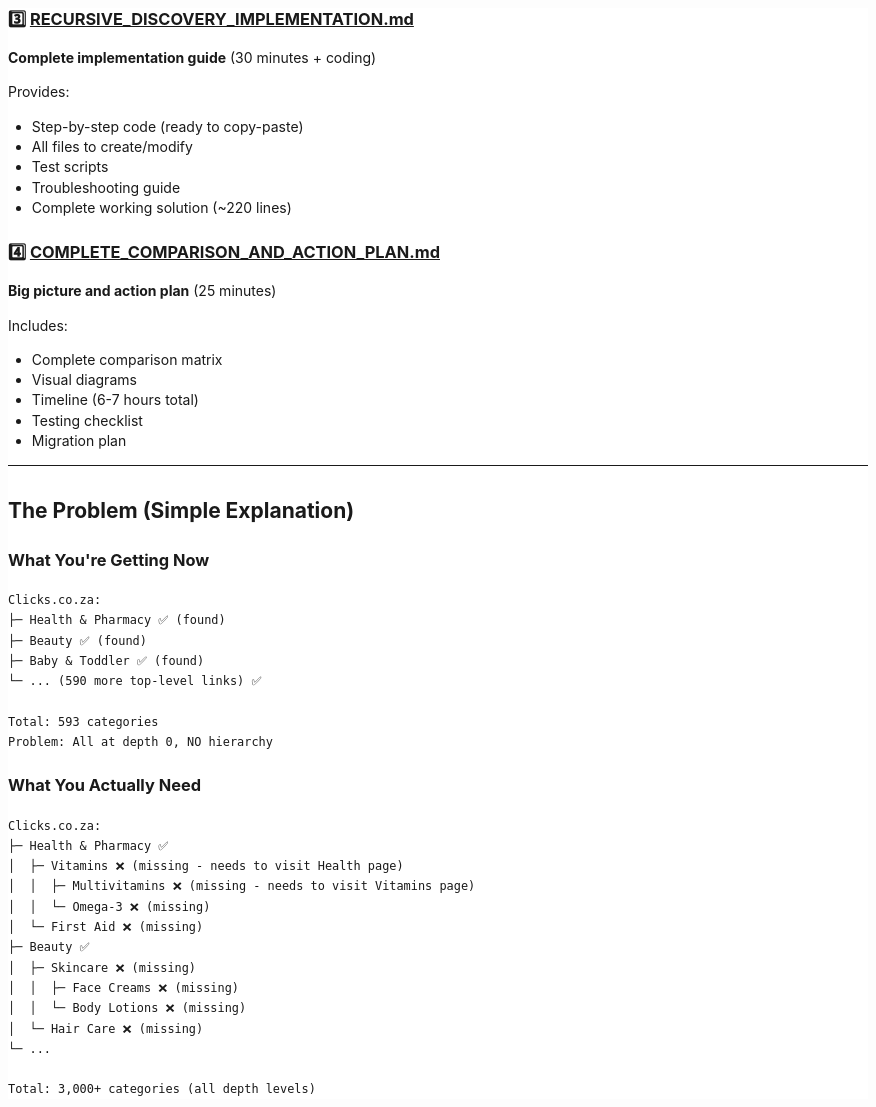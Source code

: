 ### 3️⃣ [RECURSIVE_DISCOVERY_IMPLEMENTATION.md](./RECURSIVE_DISCOVERY_IMPLEMENTATION.md)
**Complete implementation guide** (30 minutes + coding)

Provides:
- Step-by-step code (ready to copy-paste)
- All files to create/modify
- Test scripts
- Troubleshooting guide
- Complete working solution (~220 lines)

### 4️⃣ [COMPLETE_COMPARISON_AND_ACTION_PLAN.md](./COMPLETE_COMPARISON_AND_ACTION_PLAN.md)
**Big picture and action plan** (25 minutes)

Includes:
- Complete comparison matrix
- Visual diagrams
- Timeline (6-7 hours total)
- Testing checklist
- Migration plan

---

## The Problem (Simple Explanation)

### What You're Getting Now

```
Clicks.co.za:
├─ Health & Pharmacy ✅ (found)
├─ Beauty ✅ (found)
├─ Baby & Toddler ✅ (found)
└─ ... (590 more top-level links) ✅

Total: 593 categories
Problem: All at depth 0, NO hierarchy
```

### What You Actually Need

```
Clicks.co.za:
├─ Health & Pharmacy ✅
│  ├─ Vitamins ❌ (missing - needs to visit Health page)
│  │  ├─ Multivitamins ❌ (missing - needs to visit Vitamins page)
│  │  └─ Omega-3 ❌ (missing)
│  └─ First Aid ❌ (missing)
├─ Beauty ✅
│  ├─ Skincare ❌ (missing)
│  │  ├─ Face Creams ❌ (missing)
│  │  └─ Body Lotions ❌ (missing)
│  └─ Hair Care ❌ (missing)
└─ ...

Total: 3,000+ categories (all depth levels)
```
